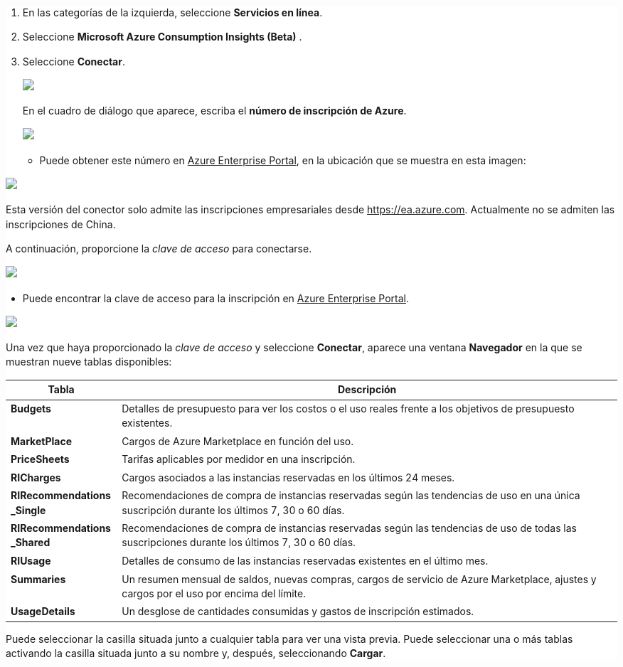 1. En las categorías de la izquierda, seleccione **Servicios en línea**.  

1. Seleccione **Microsoft Azure Consumption Insights (Beta)** . 

1. Seleccione **Conectar**.

   ![](media/desktop-connect-azure-consumption-insights/azure-consumption-insights_01b.png)

   En el cuadro de diálogo que aparece, escriba el **número de inscripción de Azure**.

   ![](media/desktop-connect-azure-consumption-insights/azure-consumption-insights_02.png)

   * Puede obtener este número en [Azure Enterprise Portal](https://ea.azure.com), en la ubicación que se muestra en esta imagen:

  ![](media/desktop-connect-azure-consumption-insights/azure-consumption-insights_08.png)

   Esta versión del conector solo admite las inscripciones empresariales desde https://ea.azure.com. Actualmente no se admiten las inscripciones de China.

   A continuación, proporcione la *clave de acceso* para conectarse.

   ![](media/desktop-connect-azure-consumption-insights/azure-consumption-insights_03.png)

   * Puede encontrar la clave de acceso para la inscripción en [Azure Enterprise Portal](https://ea.azure.com).

  ![](media/desktop-connect-azure-consumption-insights/azure-consumption-insights_09.png)

Una vez que haya proporcionado la *clave de acceso* y seleccione **Conectar**, aparece una ventana **Navegador** en la que se muestran nueve tablas disponibles:

| Tabla        | Descripción |
|------------- | -------------------------------------------------------------|
| **Budgets** | Detalles de presupuesto para ver los costos o el uso reales frente a los objetivos de presupuesto existentes. |
| **MarketPlace** | Cargos de Azure Marketplace en función del uso. |
| **PriceSheets** | Tarifas aplicables por medidor en una inscripción. |
| **RICharges** | Cargos asociados a las instancias reservadas en los últimos 24 meses. |
| **RIRecommendations_Single** | Recomendaciones de compra de instancias reservadas según las tendencias de uso en una única suscripción durante los últimos 7, 30 o 60 días. |
| **RIRecommendations_Shared** | Recomendaciones de compra de instancias reservadas según las tendencias de uso de todas las suscripciones durante los últimos 7, 30 o 60 días. |
| **RIUsage** | Detalles de consumo de las instancias reservadas existentes en el último mes. |
| **Summaries** | Un resumen mensual de saldos, nuevas compras, cargos de servicio de Azure Marketplace, ajustes y cargos por el uso por encima del límite. |
| **UsageDetails** | Un desglose de cantidades consumidas y gastos de inscripción estimados. |

Puede seleccionar la casilla situada junto a cualquier tabla para ver una vista previa. Puede seleccionar una o más tablas activando la casilla situada junto a su nombre y, después, seleccionando **Cargar**.
